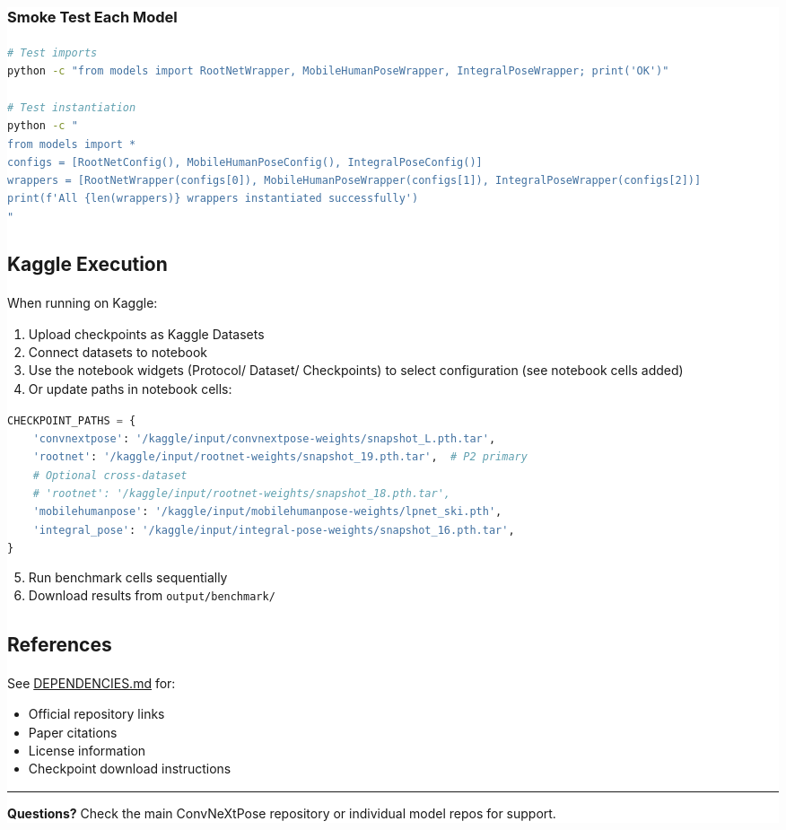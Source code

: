 ### Smoke Test Each Model
```bash
# Test imports
python -c "from models import RootNetWrapper, MobileHumanPoseWrapper, IntegralPoseWrapper; print('OK')"

# Test instantiation
python -c "
from models import *
configs = [RootNetConfig(), MobileHumanPoseConfig(), IntegralPoseConfig()]
wrappers = [RootNetWrapper(configs[0]), MobileHumanPoseWrapper(configs[1]), IntegralPoseWrapper(configs[2])]
print(f'All {len(wrappers)} wrappers instantiated successfully')
"
```

## Kaggle Execution

When running on Kaggle:

1. Upload checkpoints as Kaggle Datasets
2. Connect datasets to notebook
3. Use the notebook widgets (Protocol/ Dataset/ Checkpoints) to select configuration (see notebook cells added)
4. Or update paths in notebook cells:
```python
CHECKPOINT_PATHS = {
    'convnextpose': '/kaggle/input/convnextpose-weights/snapshot_L.pth.tar',
    'rootnet': '/kaggle/input/rootnet-weights/snapshot_19.pth.tar',  # P2 primary
    # Optional cross-dataset
    # 'rootnet': '/kaggle/input/rootnet-weights/snapshot_18.pth.tar',
    'mobilehumanpose': '/kaggle/input/mobilehumanpose-weights/lpnet_ski.pth',
    'integral_pose': '/kaggle/input/integral-pose-weights/snapshot_16.pth.tar',
}
```

5. Run benchmark cells sequentially
6. Download results from `output/benchmark/`

## References

See [DEPENDENCIES.md](DEPENDENCIES.md) for:
- Official repository links
- Paper citations
- License information
- Checkpoint download instructions

---

**Questions?** Check the main ConvNeXtPose repository or individual model repos for support.
